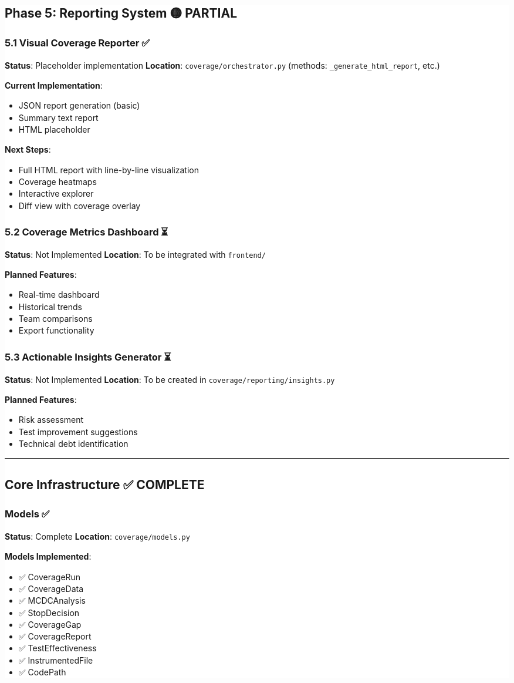
## Phase 5: Reporting System 🟡 PARTIAL

### 5.1 Visual Coverage Reporter ✅
**Status**: Placeholder implementation
**Location**: `coverage/orchestrator.py` (methods: `_generate_html_report`, etc.)

**Current Implementation**:
- JSON report generation (basic)
- Summary text report
- HTML placeholder

**Next Steps**:
- Full HTML report with line-by-line visualization
- Coverage heatmaps
- Interactive explorer
- Diff view with coverage overlay

### 5.2 Coverage Metrics Dashboard ⏳
**Status**: Not Implemented
**Location**: To be integrated with `frontend/`

**Planned Features**:
- Real-time dashboard
- Historical trends
- Team comparisons
- Export functionality

### 5.3 Actionable Insights Generator ⏳
**Status**: Not Implemented
**Location**: To be created in `coverage/reporting/insights.py`

**Planned Features**:
- Risk assessment
- Test improvement suggestions
- Technical debt identification

---

## Core Infrastructure ✅ COMPLETE

### Models ✅
**Status**: Complete
**Location**: `coverage/models.py`

**Models Implemented**:
- ✅ CoverageRun
- ✅ CoverageData
- ✅ MCDCAnalysis
- ✅ StopDecision
- ✅ CoverageGap
- ✅ CoverageReport
- ✅ TestEffectiveness
- ✅ InstrumentedFile
- ✅ CodePath
